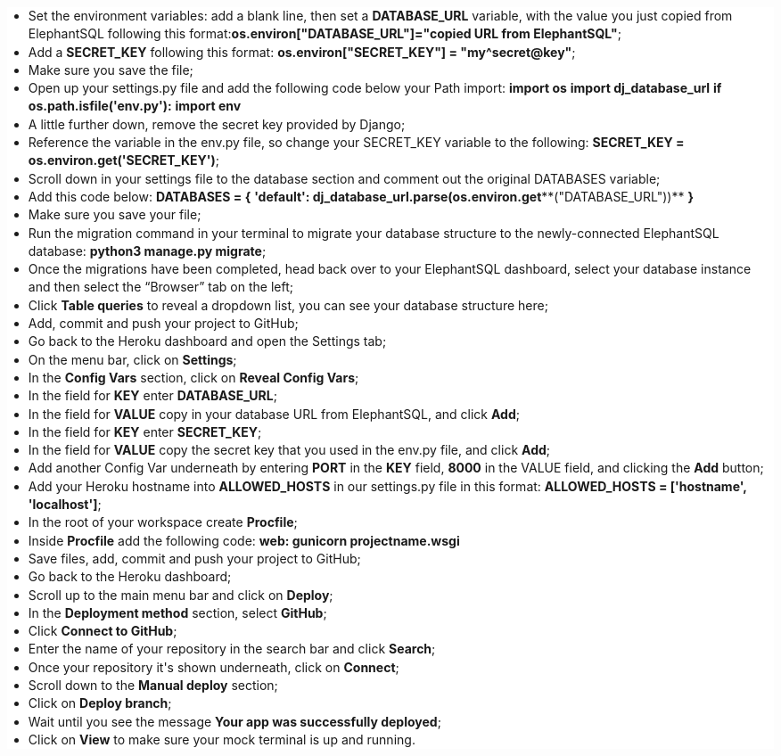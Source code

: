 - Set the environment variables: add a blank line, then set a **DATABASE_URL** variable, with the value you just copied from ElephantSQL following this format:**os.environ["DATABASE_URL"]="copied URL from ElephantSQL"**;
- Add a **SECRET_KEY** following this format: **os.environ["SECRET_KEY"] = "my^secret@key"**;
- Make sure you save the file;
- Open up your settings.py file and add the following code below your Path import: **import os**
 **import dj_database_url**
 **if os.path.isfile('env.py'):**
     **import env**
- A little further down, remove the secret key provided by Django;
- Reference the variable in the env.py file, so change your SECRET_KEY variable to the following: **SECRET_KEY = os.environ.get('SECRET_KEY')**;
- Scroll down in your settings file to the database section and comment out the original DATABASES variable;
- Add this code below: **DATABASES = {**
    **'default': dj_database_url.parse(os.environ.get****("DATABASE_URL"))**
 **}**
- Make sure you save your file;
- Run the migration command in your terminal to migrate your database structure to the newly-connected ElephantSQL database:
 **python3 manage.py migrate**;
- Once the migrations have been completed, head back over to your ElephantSQL dashboard, select your database instance and then select the “Browser” tab on the left;
- Click **Table queries** to reveal a dropdown list, you can see your database structure here;
- Add, commit and push your project to GitHub;
- Go back to the Heroku dashboard and open the Settings tab;
- On the menu bar, click on **Settings**;
- In the **Config Vars** section, click on **Reveal Config Vars**;
- In the field for **KEY** enter **DATABASE_URL**;
- In the field for **VALUE** copy in your database URL from ElephantSQL, and click **Add**;
- In the field for **KEY** enter **SECRET_KEY**;
- In the field for **VALUE** copy the secret key that you used in the env.py file, and click **Add**;
- Add another Config Var underneath by entering **PORT** in the **KEY** field, **8000** in the VALUE field, and clicking the **Add** button;
-  Add your Heroku hostname into **ALLOWED_HOSTS** in our settings.py file in this format: **ALLOWED_HOSTS = ['hostname', 'localhost']**;
- In the root of your workspace create **Procfile**;
- Inside **Procfile** add the following code: **web: gunicorn projectname.wsgi**
- Save files, add, commit and push your project to GitHub;
- Go back to the Heroku dashboard;
- Scroll up to the main menu bar and click on **Deploy**;
- In the **Deployment method** section, select **GitHub**;
- Click **Connect to GitHub**;
- Enter the name of your repository in the search bar and click **Search**;
- Once your repository it's shown underneath, click on **Connect**;
- Scroll down to the **Manual deploy** section;
- Click on **Deploy branch**;
- Wait until you see the message **Your app was successfully deployed**;
- Click on **View** to make sure your mock terminal is up and running.

